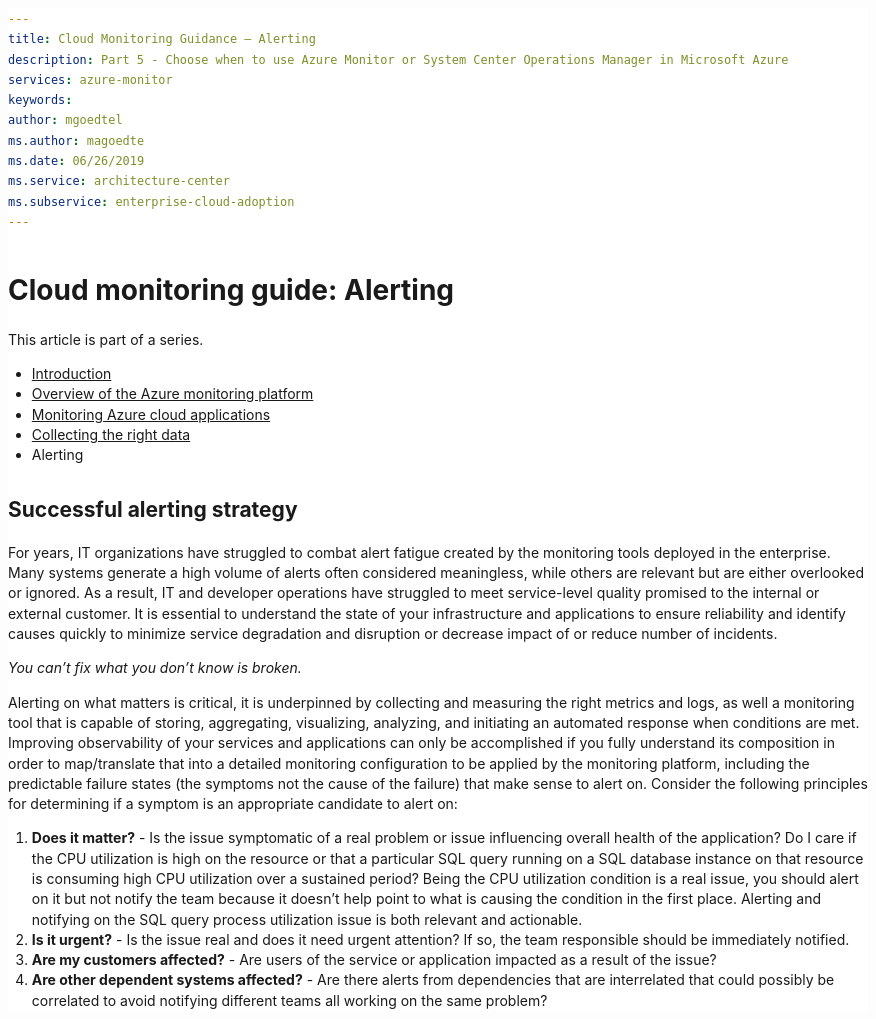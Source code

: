```yaml
---
title: Cloud Monitoring Guidance – Alerting
description: Part 5 - Choose when to use Azure Monitor or System Center Operations Manager in Microsoft Azure
services: azure-monitor
keywords: 
author: mgoedtel
ms.author: magoedte
ms.date: 06/26/2019
ms.service: architecture-center
ms.subservice: enterprise-cloud-adoption
---
```


# Cloud monitoring guide: Alerting

This article is part of a series.

* [Introduction](cloud-monitor-guidance-azure-intro.md)
* [Overview of the Azure monitoring platform](cloud-monitor-guidance-azure-platform-overview.md)
* [Monitoring Azure cloud applications](cloud-monitor-guidance-azure-cloud-app-howto.md)
* [Collecting the right data](cloud-monitor-guidance-azure-data-collection.md)
* Alerting

## Successful alerting strategy

For years, IT organizations have struggled to combat alert fatigue created by the monitoring tools deployed in the enterprise. Many systems generate a high volume of alerts often considered meaningless, while others are relevant but are either overlooked or ignored.  As a result, IT and developer operations have struggled to meet service-level quality promised to the internal or external customer.  It is essential to understand the state of your infrastructure and applications to ensure reliability and identify causes quickly to minimize service degradation and disruption or decrease impact of or reduce number of incidents.  

*You can’t fix what you don’t know is broken.*

Alerting on what matters is critical, it is underpinned by collecting and measuring the right metrics and logs, as well a monitoring tool that is capable of storing, aggregating, visualizing, analyzing, and initiating an automated response when conditions are met.  Improving observability of your services and applications can only be accomplished if you fully understand its composition in order to map/translate that into a detailed monitoring configuration to be applied by the monitoring platform, including the predictable failure states (the symptoms not the cause of the failure) that make sense to alert on.  Consider the following principles for determining if a symptom is an appropriate candidate to alert on:

1. **Does it matter?** - Is the issue symptomatic of a real problem or issue influencing overall health of the application?  Do I care if the CPU utilization is high on the resource or that a particular SQL query running on a SQL database instance on that resource is consuming high CPU utilization over a sustained period?  Being the CPU utilization condition is a real issue, you should alert on it but not notify the team because it doesn’t help point to what is causing the condition in the first place.  Alerting and notifying on the SQL query process utilization issue is both relevant and actionable.  
2. **Is it urgent?** -  Is the issue real and does it need urgent attention?  If so, the team responsible should be immediately notified.   
3. **Are my customers affected?** - Are users of the service or application impacted as a result of the issue?
4. **Are other dependent systems affected?** - Are there alerts from dependencies that are interrelated that could possibly be correlated to avoid notifying different teams all working on the same problem?  
